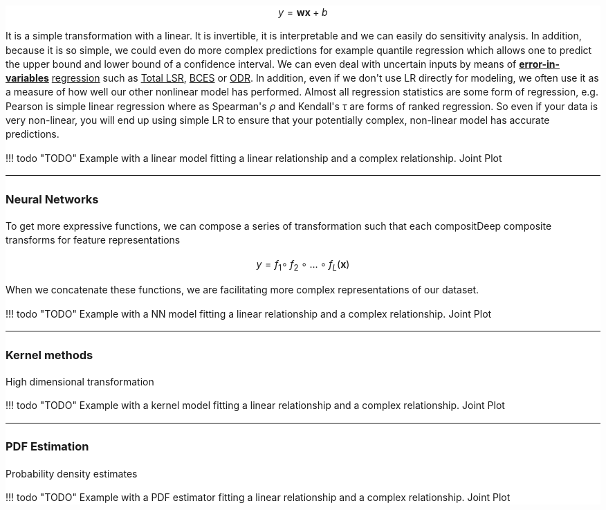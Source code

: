 $$
y = \mathbf{wx} + b
$$

It is a simple transformation with a linear. It is invertible, it is interpretable and we can easily do sensitivity analysis. In addition, because it is so simple, we could even do more complex predictions for example quantile regression which allows one to predict the upper bound and lower bound of a confidence interval. We can even deal with uncertain inputs by means of [**error-in-variables**](https://en.wikipedia.org/wiki/Errors-in-variables_models) [regression](https://stats.stackexchange.com/questions/238878/how-do-errors-in-variables-affect-the-r2) such as [Total LSR](), [BCES](https://github.com/rsnemmen/BCES) or [ODR](https://docs.scipy.org/doc/scipy/reference/odr.html). In addition, even if we don't use LR directly for modeling, we often use it as a measure of how well our other nonlinear model has performed. Almost all regression statistics are some form of regression, e.g. Pearson is simple linear regression where as Spearman's $\rho$ and Kendall's $\tau$ are forms of ranked regression. So even if your data is very non-linear, you will end up using simple LR to ensure that your potentially complex, non-linear model has accurate predictions.

!!! todo "TODO"
    Example with a linear model fitting a linear relationship and a complex relationship. Joint Plot

---

### Neural Networks

To get more expressive functions, we can compose a series of transformation such that each compositDeep composite transforms for feature representations

$$
y = f_1\circ\;f_2\;\circ\;...\;\circ\;f_L( \mathbf{x})
$$

When we concatenate these functions, we are facilitating more complex representations of our dataset.

!!! todo "TODO"
    Example with a NN model fitting a linear relationship and a complex relationship. Joint Plot

---

### Kernel methods

High dimensional transformation

!!! todo "TODO"
    Example with a kernel model fitting a linear relationship and a complex relationship. Joint Plot

---

### PDF Estimation

Probability density estimates


!!! todo "TODO"
    Example with a PDF estimator fitting a linear relationship and a complex relationship. Joint Plot

